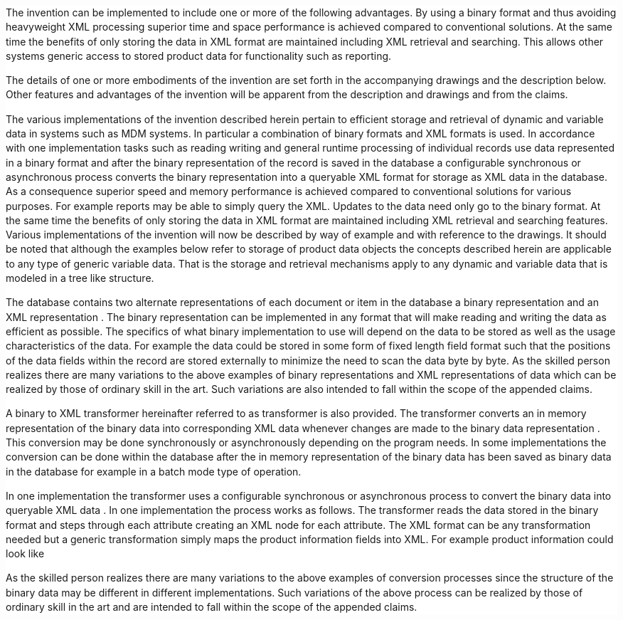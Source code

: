 The invention can be implemented to include one or more of the following advantages. By using a binary format and thus avoiding heavyweight XML processing superior time and space performance is achieved compared to conventional solutions. At the same time the benefits of only storing the data in XML format are maintained including XML retrieval and searching. This allows other systems generic access to stored product data for functionality such as reporting.

The details of one or more embodiments of the invention are set forth in the accompanying drawings and the description below. Other features and advantages of the invention will be apparent from the description and drawings and from the claims.

The various implementations of the invention described herein pertain to efficient storage and retrieval of dynamic and variable data in systems such as MDM systems. In particular a combination of binary formats and XML formats is used. In accordance with one implementation tasks such as reading writing and general runtime processing of individual records use data represented in a binary format and after the binary representation of the record is saved in the database a configurable synchronous or asynchronous process converts the binary representation into a queryable XML format for storage as XML data in the database. As a consequence superior speed and memory performance is achieved compared to conventional solutions for various purposes. For example reports may be able to simply query the XML. Updates to the data need only go to the binary format. At the same time the benefits of only storing the data in XML format are maintained including XML retrieval and searching features. Various implementations of the invention will now be described by way of example and with reference to the drawings. It should be noted that although the examples below refer to storage of product data objects the concepts described herein are applicable to any type of generic variable data. That is the storage and retrieval mechanisms apply to any dynamic and variable data that is modeled in a tree like structure.

The database contains two alternate representations of each document or item in the database a binary representation and an XML representation . The binary representation can be implemented in any format that will make reading and writing the data as efficient as possible. The specifics of what binary implementation to use will depend on the data to be stored as well as the usage characteristics of the data. For example the data could be stored in some form of fixed length field format such that the positions of the data fields within the record are stored externally to minimize the need to scan the data byte by byte. As the skilled person realizes there are many variations to the above examples of binary representations and XML representations of data which can be realized by those of ordinary skill in the art. Such variations are also intended to fall within the scope of the appended claims.

A binary to XML transformer hereinafter referred to as transformer is also provided. The transformer converts an in memory representation of the binary data into corresponding XML data whenever changes are made to the binary data representation . This conversion may be done synchronously or asynchronously depending on the program needs. In some implementations the conversion can be done within the database after the in memory representation of the binary data has been saved as binary data in the database for example in a batch mode type of operation.

In one implementation the transformer uses a configurable synchronous or asynchronous process to convert the binary data into queryable XML data . In one implementation the process works as follows. The transformer reads the data stored in the binary format and steps through each attribute creating an XML node for each attribute. The XML format can be any transformation needed but a generic transformation simply maps the product information fields into XML. For example product information could look like 

As the skilled person realizes there are many variations to the above examples of conversion processes since the structure of the binary data may be different in different implementations. Such variations of the above process can be realized by those of ordinary skill in the art and are intended to fall within the scope of the appended claims.
